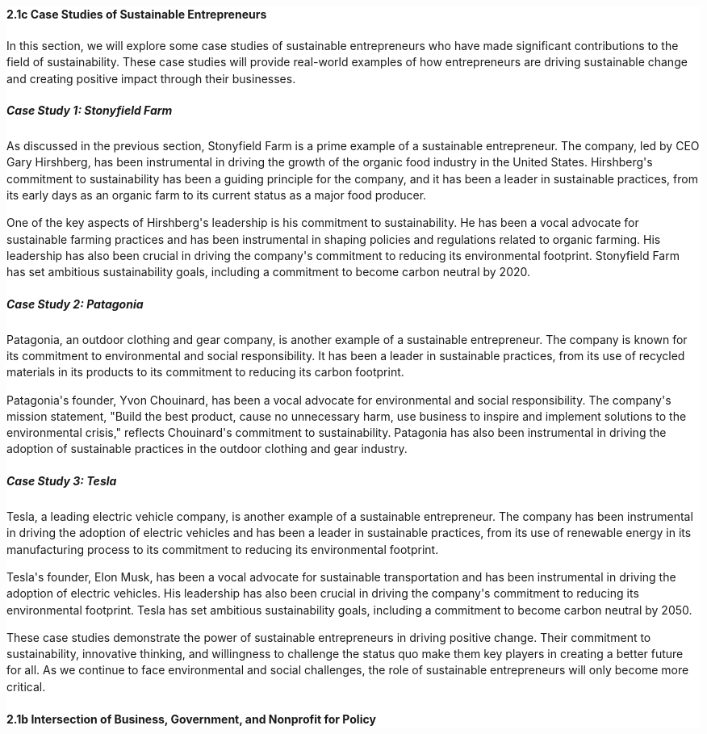 #### 2.1c Case Studies of Sustainable Entrepreneurs

In this section, we will explore some case studies of sustainable entrepreneurs who have made significant contributions to the field of sustainability. These case studies will provide real-world examples of how entrepreneurs are driving sustainable change and creating positive impact through their businesses.

##### Case Study 1: Stonyfield Farm

As discussed in the previous section, Stonyfield Farm is a prime example of a sustainable entrepreneur. The company, led by CEO Gary Hirshberg, has been instrumental in driving the growth of the organic food industry in the United States. Hirshberg's commitment to sustainability has been a guiding principle for the company, and it has been a leader in sustainable practices, from its early days as an organic farm to its current status as a major food producer.

One of the key aspects of Hirshberg's leadership is his commitment to sustainability. He has been a vocal advocate for sustainable farming practices and has been instrumental in shaping policies and regulations related to organic farming. His leadership has also been crucial in driving the company's commitment to reducing its environmental footprint. Stonyfield Farm has set ambitious sustainability goals, including a commitment to become carbon neutral by 2020.

##### Case Study 2: Patagonia

Patagonia, an outdoor clothing and gear company, is another example of a sustainable entrepreneur. The company is known for its commitment to environmental and social responsibility. It has been a leader in sustainable practices, from its use of recycled materials in its products to its commitment to reducing its carbon footprint.

Patagonia's founder, Yvon Chouinard, has been a vocal advocate for environmental and social responsibility. The company's mission statement, "Build the best product, cause no unnecessary harm, use business to inspire and implement solutions to the environmental crisis," reflects Chouinard's commitment to sustainability. Patagonia has also been instrumental in driving the adoption of sustainable practices in the outdoor clothing and gear industry.

##### Case Study 3: Tesla

Tesla, a leading electric vehicle company, is another example of a sustainable entrepreneur. The company has been instrumental in driving the adoption of electric vehicles and has been a leader in sustainable practices, from its use of renewable energy in its manufacturing process to its commitment to reducing its environmental footprint.

Tesla's founder, Elon Musk, has been a vocal advocate for sustainable transportation and has been instrumental in driving the adoption of electric vehicles. His leadership has also been crucial in driving the company's commitment to reducing its environmental footprint. Tesla has set ambitious sustainability goals, including a commitment to become carbon neutral by 2050.

These case studies demonstrate the power of sustainable entrepreneurs in driving positive change. Their commitment to sustainability, innovative thinking, and willingness to challenge the status quo make them key players in creating a better future for all. As we continue to face environmental and social challenges, the role of sustainable entrepreneurs will only become more critical.




#### 2.1b Intersection of Business, Government, and Nonprofit for Policy
